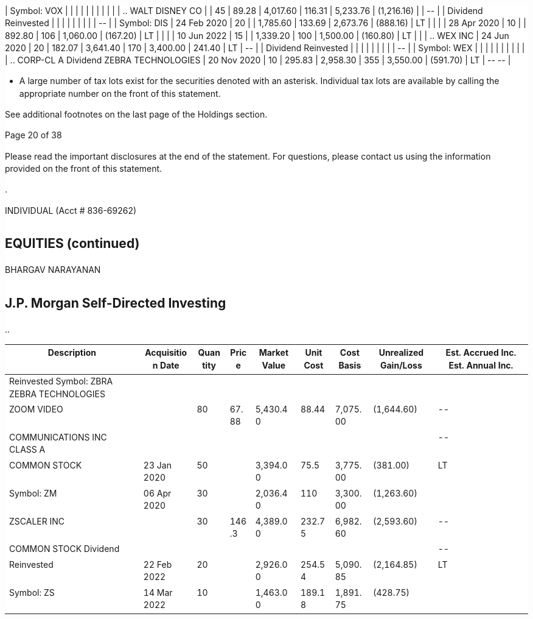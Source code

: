 | Symbol: VOX                                            |                    |            |         |                |             |              |                         |    |                                      |
| .. WALT DISNEY CO                                      |                    | 45         | 89.28   | 4,017.60       | 116.31      | 5,233.76     | (1,216.16)              |    | --                                   |
| Dividend Reinvested                                    |                    |            |         |                |             |              |                         |    | --                                   |
| Symbol: DIS                                            | 24 Feb 2020        | 20         |         | 1,785.60       | 133.69      | 2,673.76     | (888.16)                | LT |                                      |
|                                                        | 28 Apr 2020        | 10         |         | 892.80         | 106         | 1,060.00     | (167.20)                | LT |                                      |
|                                                        | 10 Jun 2022        | 15         |         | 1,339.20       | 100         | 1,500.00     | (160.80)                | LT |                                      |
| .. WEX INC                                             | 24 Jun 2020        | 20         | 182.07  | 3,641.40       | 170         | 3,400.00     | 241.40                  | LT | --                                   |
| Dividend Reinvested                                    |                    |            |         |                |             |              |                         |    | --                                   |
| Symbol: WEX                                            |                    |            |         |                |             |              |                         |    |                                      |
| .. CORP-CL A Dividend ZEBRA TECHNOLOGIES               | 20 Nov 2020        | 10         | 295.83  | 2,958.30       | 355         | 3,550.00     | (591.70)                | LT | -- --                                |

* A large number of tax lots exist for the securities denoted with an asterisk. Individual tax lots are available by calling the appropriate number on the front of this statement.

See additional footnotes on the last page of the Holdings section.

Page  20 of 38

Please read the important disclosures at the end of the statement. For questions, please contact us using the information provided on the front of this statement.

.

INDIVIDUAL  (Acct # 836-69262)

## EQUITIES (continued)

BHARGAV NARAYANAN

## J.P. Morgan Self-Directed Investing

..

| Description                                | Acquisition Date   | Quantity   | Price   | Market Value   | Unit Cost   | Cost Basis   | Unrealized  Gain/Loss   | Est. Accrued Inc. Est. Annual Inc.   |
|--------------------------------------------|--------------------|------------|---------|----------------|-------------|--------------|-------------------------|--------------------------------------|
| Reinvested Symbol: ZBRA ZEBRA TECHNOLOGIES |                    |            |         |                |             |              |                         |                                      |
| ZOOM VIDEO                                 |                    | 80         | 67.88   | 5,430.40       | 88.44       | 7,075.00     | (1,644.60)              | --                                   |
| COMMUNICATIONS INC CLASS A                 |                    |            |         |                |             |              |                         | --                                   |
| COMMON STOCK                               | 23 Jan 2020        | 50         |         | 3,394.00       | 75.5        | 3,775.00     | (381.00)                | LT                                   |
| Symbol: ZM                                 | 06 Apr 2020        | 30         |         | 2,036.40       | 110         | 3,300.00     | (1,263.60)              |                                      |
| ZSCALER INC                                |                    | 30         | 146.3   | 4,389.00       | 232.75      | 6,982.60     | (2,593.60)              | --                                   |
| COMMON STOCK Dividend                      |                    |            |         |                |             |              |                         | --                                   |
| Reinvested                                 | 22 Feb 2022        | 20         |         | 2,926.00       | 254.54      | 5,090.85     | (2,164.85)              | LT                                   |
| Symbol: ZS                                 | 14 Mar 2022        | 10         |         | 1,463.00       | 189.18      | 1,891.75     | (428.75)                |                                      |
